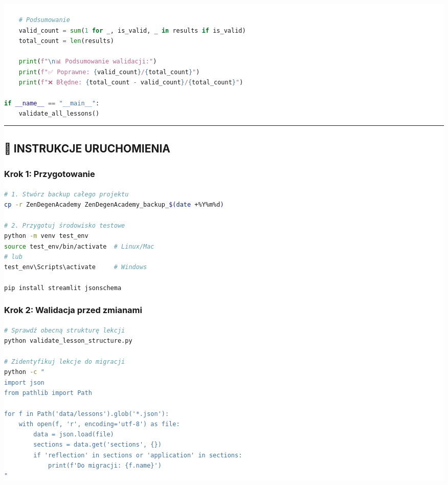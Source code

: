 ```python
    
    # Podsumowanie
    valid_count = sum(1 for _, is_valid, _ in results if is_valid)
    total_count = len(results)
    
    print(f"\n📊 Podsumowanie walidacji:")
    print(f"✅ Poprawne: {valid_count}/{total_count}")
    print(f"❌ Błędne: {total_count - valid_count}/{total_count}")

if __name__ == "__main__":
    validate_all_lessons()
```

---

## 🚀 INSTRUKCJE URUCHOMIENIA

### **Krok 1: Przygotowanie**

```bash
# 1. Stwórz backup całego projektu
cp -r ZenDegenAcademy ZenDegenAcademy_backup_$(date +%Y%m%d)

# 2. Przygotuj środowisko testowe
python -m venv test_env
source test_env/bin/activate  # Linux/Mac
# lub
test_env\Scripts\activate     # Windows

pip install streamlit jsonschema
```

### **Krok 2: Walidacja przed zmianami**

```bash
# Sprawdź obecną strukturę lekcji
python validate_lesson_structure.py

# Zidentyfikuj lekcje do migracji
python -c "
import json
from pathlib import Path

for f in Path('data/lessons').glob('*.json'):
    with open(f, 'r', encoding='utf-8') as file:
        data = json.load(file)
        sections = data.get('sections', {})
        if 'reflection' in sections or 'application' in sections:
            print(f'Do migracji: {f.name}')
"
```
